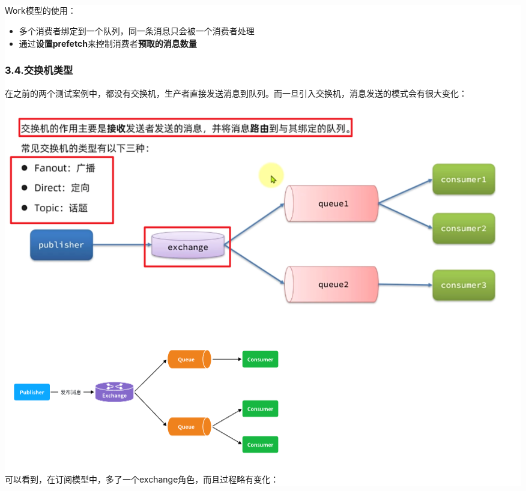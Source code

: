 Work模型的使用：

- 多个消费者绑定到一个队列，同一条消息只会被一个消费者处理
- 通过**设置prefetch**来控制消费者**预取的消息数量**



### 3.4.交换机类型

在之前的两个测试案例中，都没有交换机，生产者直接发送消息到队列。而一旦引入交换机，消息发送的模式会有很大变化：

![image-20241215223921237](./MQ-Local.assets/image-20241215223921237.png)

<img src="./MQ-Local.assets/image-20241215223935920.png" alt="image-20241215223935920" style="zoom:50%;" />

可以看到，在订阅模型中，多了一个exchange角色，而且过程略有变化：
